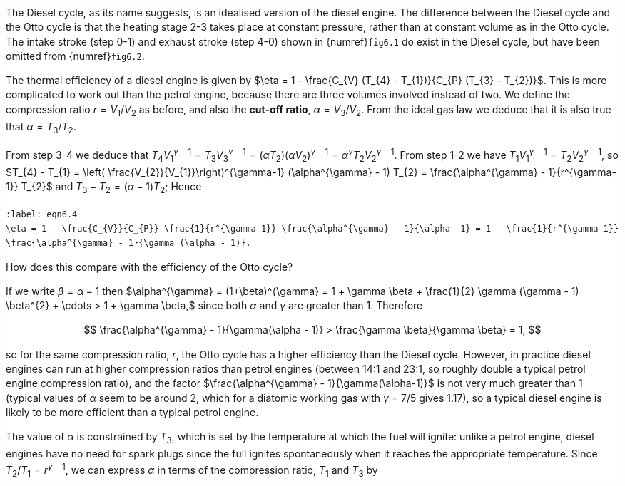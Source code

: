 The Diesel cycle, as its name suggests, is an idealised version of the diesel engine. The difference between the Diesel cycle and the Otto 
cycle is that the heating stage 2-3 takes place at constant pressure, rather than at constant volume as in the Otto cycle. The intake stroke 
(step 0-1) and exhaust stroke (step 4-0) shown in {numref}`fig6.1` do exist in the Diesel cycle, but have been omitted from 
{numref}`fig6.2`.

The thermal efficiency of a diesel engine is given by $\eta = 1 - \frac{C_{V} (T_{4} - T_{1})}{C_{P} (T_{3} - T_{2})}$. This is more 
complicated to work out than the petrol engine, because there are three volumes involved instead of two. We define the 
compression ratio $r = V_{1} / V_{2}$ as before, and also the __cut-off ratio__, $\alpha = V_{3} 
/ V_{2}$. From the ideal gas law we deduce 
that it is also true that $\alpha = T_{3} / T_{2}$. 

From step 3-4 we deduce that $T_{4} V_{1}^{\gamma-1} = T_{3} V_{3}^{\gamma-1} = (\alpha T_{2}) (\alpha V_{2})^{\gamma-1} = \alpha^{\gamma} 
T_{2} V_{2}^{\gamma-1}.$ From step 1-2 we have $T_{1} V_{1}^{\gamma-1} = T_{2} V_{2}^{\gamma-1}$, so $T_{4} - T_{1} = \left( 
\frac{V_{2}}{V_{1}}\right)^{\gamma-1} (\alpha^{\gamma} - 1) T_{2} = \frac{\alpha^{\gamma} - 1}{r^{\gamma-1}} T_{2}$
and $T_{3} - T_{2} = (\alpha -1) T_{2}$; Hence

```{math}
:label: eqn6.4
\eta = 1 - \frac{C_{V}}{C_{P}} \frac{1}{r^{\gamma-1}} \frac{\alpha^{\gamma} - 1}{\alpha -1} = 1 - \frac{1}{r^{\gamma-1}} 
\frac{\alpha^{\gamma} - 1}{\gamma (\alpha - 1)}.
```

How does this compare with the efficiency of the Otto cycle? 

If we write $\beta = \alpha -1$ then $\alpha^{\gamma} = (1+\beta)^{\gamma} = 1 + \gamma \beta + \frac{1}{2} \gamma (\gamma - 1) \beta^{2} + \cdots > 1 + \gamma \beta,$
since both $\alpha$ and $\gamma$ are greater than 1. Therefore

$$
\frac{\alpha^{\gamma} - 1}{\gamma(\alpha - 1)} > \frac{\gamma \beta}{\gamma \beta} = 1,
$$

so for the same compression ratio, $r$, the Otto cycle has a higher efficiency than the Diesel cycle. However, in practice diesel engines 
can run at higher compression ratios than petrol engines (between 14:1 and 23:1, so roughly double a typical petrol engine compression 
ratio), and the factor $\frac{\alpha^{\gamma} - 1}{\gamma(\alpha-1)}$ is not very much greater than 1 (typical values of $\alpha$ seem to be 
around 2, which for a diatomic working gas with $\gamma$ = 7/5 gives 1.17), so a typical diesel engine is likely to be more efficient than a 
typical petrol engine.

The value of $\alpha$ is constrained by $T_{3}$, which is set by the temperature at which the 
fuel will ignite: unlike a petrol engine, 
diesel engines have no need for spark plugs since the full ignites spontaneously when it reaches 
the appropriate temperature. Since 
$T_{2}/T_{1} = r^{\gamma -1}$, we can express $\alpha$ in terms of the compression ratio, $T_{1}$ and $T_{3}$ by
